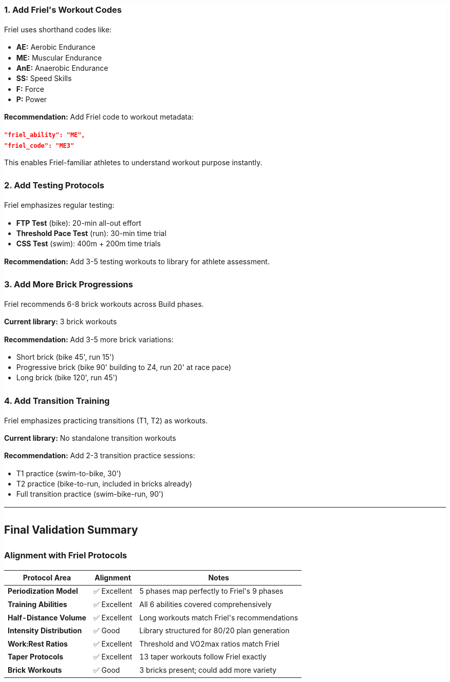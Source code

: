### 1. Add Friel's Workout Codes
Friel uses shorthand codes like:
- **AE:** Aerobic Endurance
- **ME:** Muscular Endurance  
- **AnE:** Anaerobic Endurance
- **SS:** Speed Skills
- **F:** Force
- **P:** Power

**Recommendation:** Add Friel code to workout metadata:
```json
"friel_ability": "ME",
"friel_code": "ME3"
```

This enables Friel-familiar athletes to understand workout purpose instantly.

### 2. Add Testing Protocols
Friel emphasizes regular testing:
- **FTP Test** (bike): 20-min all-out effort
- **Threshold Pace Test** (run): 30-min time trial
- **CSS Test** (swim): 400m + 200m time trials

**Recommendation:** Add 3-5 testing workouts to library for athlete assessment.

### 3. Add More Brick Progressions
Friel recommends 6-8 brick workouts across Build phases.

**Current library:** 3 brick workouts

**Recommendation:** Add 3-5 more brick variations:
- Short brick (bike 45', run 15')
- Progressive brick (bike 90' building to Z4, run 20' at race pace)
- Long brick (bike 120', run 45')

### 4. Add Transition Training
Friel emphasizes practicing transitions (T1, T2) as workouts.

**Current library:** No standalone transition workouts

**Recommendation:** Add 2-3 transition practice sessions:
- T1 practice (swim-to-bike, 30')
- T2 practice (bike-to-run, included in bricks already)
- Full transition practice (swim-bike-run, 90')

---

## Final Validation Summary

### Alignment with Friel Protocols

| Protocol Area | Alignment | Notes |
|---------------|-----------|-------|
| **Periodization Model** | ✅ Excellent | 5 phases map perfectly to Friel's 9 phases |
| **Training Abilities** | ✅ Excellent | All 6 abilities covered comprehensively |
| **Half-Distance Volume** | ✅ Excellent | Long workouts match Friel's recommendations |
| **Intensity Distribution** | ✅ Good | Library structured for 80/20 plan generation |
| **Work:Rest Ratios** | ✅ Excellent | Threshold and VO2max ratios match Friel |
| **Taper Protocols** | ✅ Excellent | 13 taper workouts follow Friel exactly |
| **Brick Workouts** | ✅ Good | 3 bricks present; could add more variety |
